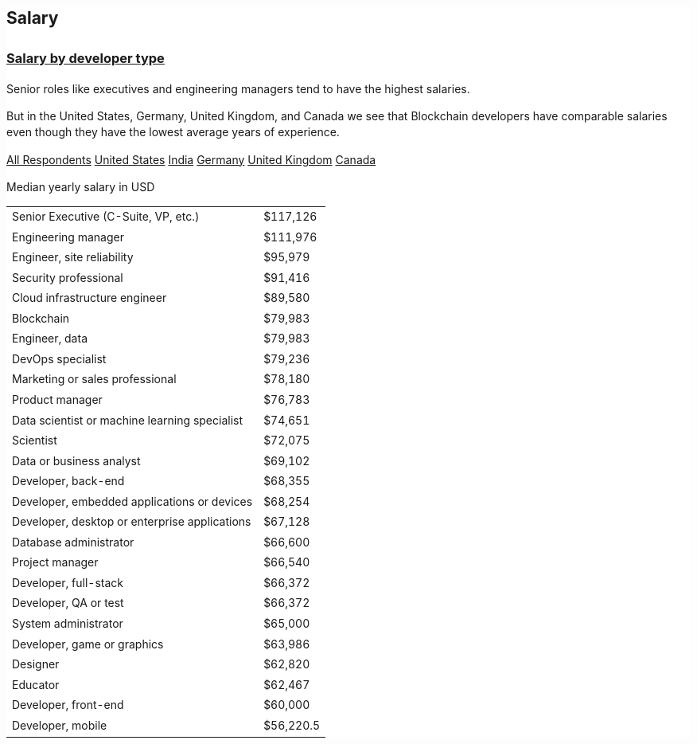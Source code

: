 ## Salary

### [Salary by developer type](https://survey.stackoverflow.co/2022/#salary-by-developer-type)

Senior roles like executives and engineering managers tend to have the highest salaries.

But in the United States, Germany, United Kingdom, and Canada we see that Blockchain developers have comparable salaries even though they have the lowest average years of experience.

[All Respondents](https://survey.stackoverflow.co/2022/#salary-comp-total) [United States](https://survey.stackoverflow.co/2022/#salary-united-states) [India](https://survey.stackoverflow.co/2022/#salary-india) [Germany](https://survey.stackoverflow.co/2022/#salary-germany) [United Kingdom](https://survey.stackoverflow.co/2022/#salary-united-kingdom) [Canada](https://survey.stackoverflow.co/2022/#salary-canada)

Median yearly salary in USD

|   |   |
|---|---|
|Senior Executive (C-Suite, VP, etc.)|$117,126|
|Engineering manager|$111,976|
|Engineer, site reliability|$95,979|
|Security professional|$91,416|
|Cloud infrastructure engineer|$89,580|
|Blockchain|$79,983|
|Engineer, data|$79,983|
|DevOps specialist|$79,236|
|Marketing or sales professional|$78,180|
|Product manager|$76,783|
|Data scientist or machine learning specialist|$74,651|
|Scientist|$72,075|
|Data or business analyst|$69,102|
|Developer, back-end|$68,355|
|Developer, embedded applications or devices|$68,254|
|Developer, desktop or enterprise applications|$67,128|
|Database administrator|$66,600|
|Project manager|$66,540|
|Developer, full-stack|$66,372|
|Developer, QA or test|$66,372|
|System administrator|$65,000|
|Developer, game or graphics|$63,986|
|Designer|$62,820|
|Educator|$62,467|
|Developer, front-end|$60,000|
|Developer, mobile|$56,220.5|